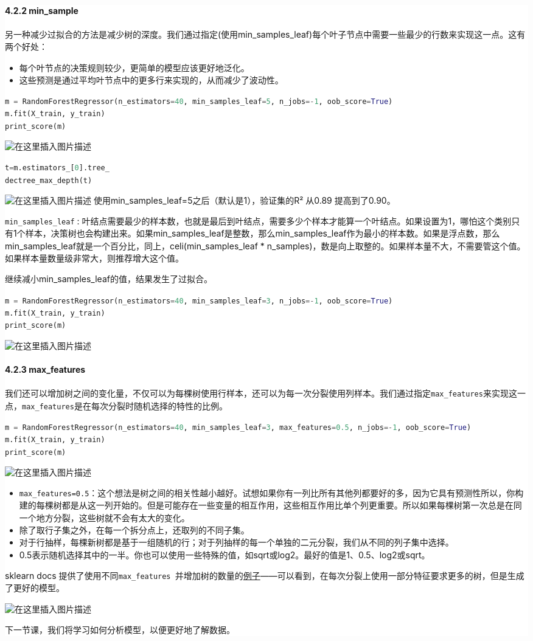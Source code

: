 #### 4.2.2 min_sample
另一种减少过拟合的方法是减少树的深度。我们通过指定(使用min_samples_leaf)每个叶子节点中需要一些最少的行数来实现这一点。这有两个好处：
- 每个叶节点的决策规则较少，更简单的模型应该更好地泛化。
- 这些预测是通过平均叶节点中的更多行来实现的，从而减少了波动性。

```python
m = RandomForestRegressor(n_estimators=40, min_samples_leaf=5, n_jobs=-1, oob_score=True)
m.fit(X_train, y_train)
print_score(m)
```
![在这里插入图片描述](https://img-blog.csdnimg.cn/2018120814495927.png)
```python
t=m.estimators_[0].tree_
dectree_max_depth(t)
```
![在这里插入图片描述](https://img-blog.csdnimg.cn/201812081451521.png)
使用min_samples_leaf=5之后（默认是1），验证集的R² 从0.89 提高到了0.90。

``min_samples_leaf`` : 叶结点需要最少的样本数，也就是最后到叶结点，需要多少个样本才能算一个叶结点。如果设置为1，哪怕这个类别只有1个样本，决策树也会构建出来。如果min_samples_leaf是整数，那么min_samples_leaf作为最小的样本数。如果是浮点数，那么min_samples_leaf就是一个百分比，同上，celi(min_samples_leaf * n_samples)，数是向上取整的。如果样本量不大，不需要管这个值。如果样本量数量级非常大，则推荐增大这个值。

继续减小min_samples_leaf的值，结果发生了过拟合。
```python
m = RandomForestRegressor(n_estimators=40, min_samples_leaf=3, n_jobs=-1, oob_score=True)
m.fit(X_train, y_train)
print_score(m)
```
![在这里插入图片描述](https://img-blog.csdnimg.cn/20181208145558879.png)
#### 4.2.3 max_features
我们还可以增加树之间的变化量，不仅可以为每棵树使用行样本，还可以为每一次分裂使用列样本。我们通过指定``max_features``来实现这一点，``max_features``是在每次分裂时随机选择的特性的比例。
```python
m = RandomForestRegressor(n_estimators=40, min_samples_leaf=3, max_features=0.5, n_jobs=-1, oob_score=True)
m.fit(X_train, y_train)
print_score(m)
```
![在这里插入图片描述](https://img-blog.csdnimg.cn/20181208153028748.png)
-  ``max_features=0.5``：这个想法是树之间的相关性越小越好。试想如果你有一列比所有其他列都要好的多，因为它具有预测性所以，你构建的每棵树都是从这一列开始的。但是可能存在一些变量的相互作用，这些相互作用比单个列更重要。所以如果每棵树第一次总是在同一个地方分裂，这些树就不会有太大的变化。
- 除了取行子集之外，在每一个拆分点上，还取列的不同子集。
- 对于行抽样，每棵新树都是基于一组随机的行；对于列抽样的每一个单独的二元分裂，我们从不同的列子集中选择。
- 0.5表示随机选择其中的一半。你也可以使用一些特殊的值，如sqrt或log2。最好的值是1、0.5、log2或sqrt。

sklearn docs 提供了使用不同``max_features ``并增加树的数量的[例子](https://scikit-learn.org/stable/auto_examples/ensemble/plot_ensemble_oob.html)——可以看到，在每次分裂上使用一部分特征要求更多的树，但是生成了更好的模型。

![在这里插入图片描述](https://img-blog.csdnimg.cn/20181208153210477.png?x-oss-process=image/watermark,type_ZmFuZ3poZW5naGVpdGk,shadow_10,text_aHR0cHM6Ly9ibG9nLmNzZG4ubmV0L3NpbmF0XzIwMjE2NDU1,size_16,color_FFFFFF,t_70)

下一节课，我们将学习如何分析模型，以便更好地了解数据。
